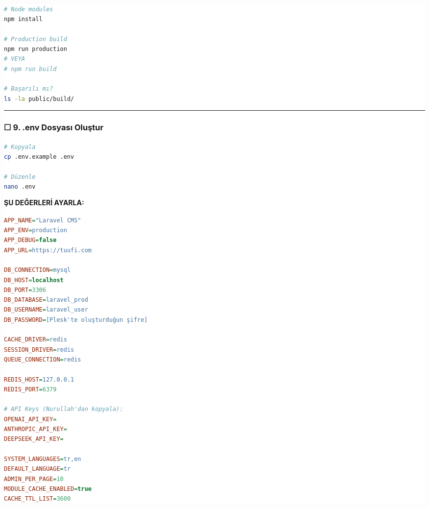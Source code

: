 ```bash
# Node modules
npm install

# Production build
npm run production
# VEYA
# npm run build

# Başarılı mı?
ls -la public/build/
```

---

### ☐ 9. .env Dosyası Oluştur

```bash
# Kopyala
cp .env.example .env

# Düzenle
nano .env
```

**ŞU DEĞERLERİ AYARLA:**
```ini
APP_NAME="Laravel CMS"
APP_ENV=production
APP_DEBUG=false
APP_URL=https://tuufi.com

DB_CONNECTION=mysql
DB_HOST=localhost
DB_PORT=3306
DB_DATABASE=laravel_prod
DB_USERNAME=laravel_user
DB_PASSWORD=[Plesk'te oluşturduğun şifre]

CACHE_DRIVER=redis
SESSION_DRIVER=redis
QUEUE_CONNECTION=redis

REDIS_HOST=127.0.0.1
REDIS_PORT=6379

# API Keys (Nurullah'dan kopyala):
OPENAI_API_KEY=
ANTHROPIC_API_KEY=
DEEPSEEK_API_KEY=

SYSTEM_LANGUAGES=tr,en
DEFAULT_LANGUAGE=tr
ADMIN_PER_PAGE=10
MODULE_CACHE_ENABLED=true
CACHE_TTL_LIST=3600
```
